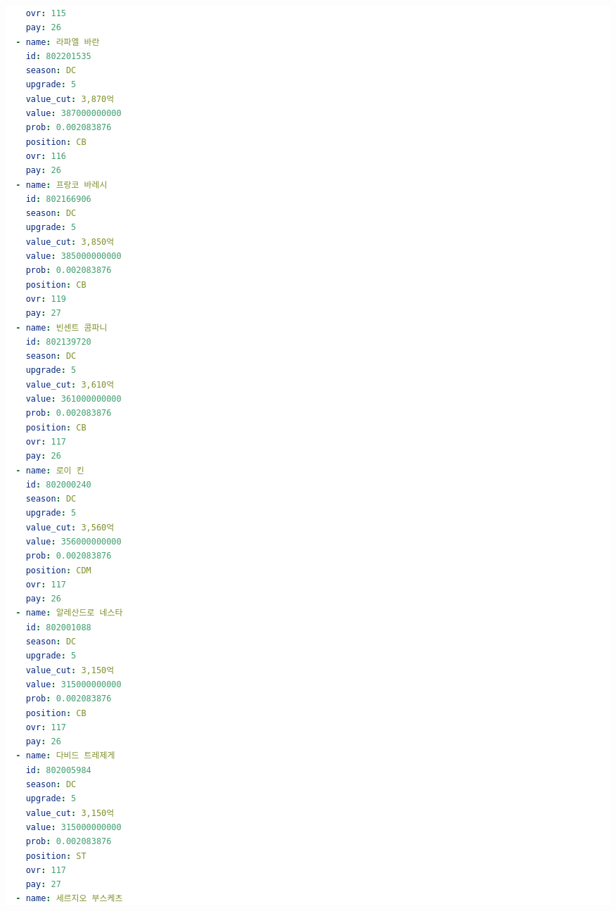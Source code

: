 ```yaml
    ovr: 115
    pay: 26
  - name: 라파엘 바란
    id: 802201535
    season: DC
    upgrade: 5
    value_cut: 3,870억
    value: 387000000000
    prob: 0.002083876
    position: CB
    ovr: 116
    pay: 26
  - name: 프랑코 바레시
    id: 802166906
    season: DC
    upgrade: 5
    value_cut: 3,850억
    value: 385000000000
    prob: 0.002083876
    position: CB
    ovr: 119
    pay: 27
  - name: 빈센트 콤파니
    id: 802139720
    season: DC
    upgrade: 5
    value_cut: 3,610억
    value: 361000000000
    prob: 0.002083876
    position: CB
    ovr: 117
    pay: 26
  - name: 로이 킨
    id: 802000240
    season: DC
    upgrade: 5
    value_cut: 3,560억
    value: 356000000000
    prob: 0.002083876
    position: CDM
    ovr: 117
    pay: 26
  - name: 알레산드로 네스타
    id: 802001088
    season: DC
    upgrade: 5
    value_cut: 3,150억
    value: 315000000000
    prob: 0.002083876
    position: CB
    ovr: 117
    pay: 26
  - name: 다비드 트레제게
    id: 802005984
    season: DC
    upgrade: 5
    value_cut: 3,150억
    value: 315000000000
    prob: 0.002083876
    position: ST
    ovr: 117
    pay: 27
  - name: 세르지오 부스케츠
```
